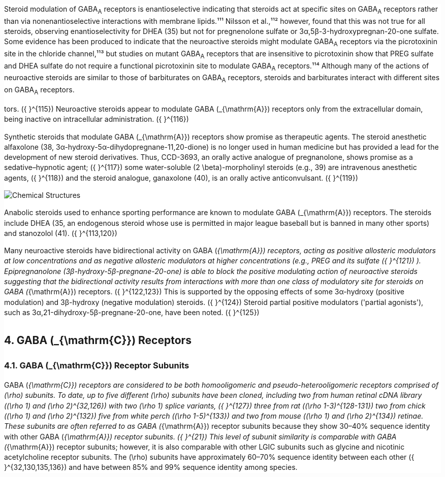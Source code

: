 Steroid modulation of GABA<sub>A</sub> receptors is enantioselective indicating that steroids act at specific sites on GABA<sub>A</sub> receptors rather than via nonenantioselective interactions with membrane lipids.¹¹¹ Nilsson et al.,¹¹² however, found that this was not true for all steroids, observing enantioselectivity for DHEA (35) but not for pregnenolone sulfate or 3α,5β-3-hydroxypregnan-20-one sulfate. Some evidence has been produced to indicate that the neuroactive steroids might modulate GABA<sub>A</sub> receptors via the picrotoxinin site in the chloride channel,¹¹³ but studies on mutant GABA<sub>A</sub> receptors that are insensitive to picrotoxinin show that PREG sulfate and DHEA sulfate do not require a functional picrotoxinin site to modulate GABA<sub>A</sub> receptors.¹¹⁴ Although many of the actions of neuroactive steroids are similar to those of barbiturates on GABA<sub>A</sub> receptors, steroids and barbiturates interact with different sites on GABA<sub>A</sub> receptors.

tors. \({ }^{115}\) Neuroactive steroids appear to modulate GABA \(_{\mathrm{A}}\) receptors only from the extracellular domain, being inactive on intracellular administration. \({ }^{116}\)

Synthetic steroids that modulate GABA \(_{\mathrm{A}}\) receptors show promise as therapeutic agents. The steroid anesthetic alfaxolone (38, 3α-hydroxy-5α-dihydopregnane-11,20-dione) is no longer used in human medicine but has provided a lead for the development of new steroid derivatives. Thus, CCD-3693, an orally active analogue of pregnanolone, shows promise as a sedative–hypnotic agent; \({ }^{117}\) some water-soluble \(2 \beta\)-morpholinyl steroids (e.g., 39) are intravenous anesthetic agents, \({ }^{118}\) and the steroid analogue, ganaxolone (40), is an orally active anticonvulsant. \({ }^{119}\)

![Chemical Structures](https://i.imgur.com/chemical_structures.png)

Anabolic steroids used to enhance sporting performance are known to modulate GABA \(_{\mathrm{A}}\) receptors. The steroids include DHEA (35, an endogenous steroid whose use is permitted in major league baseball but is banned in many other sports) and stanozolol (41). \({ }^{113,120}\)

Many neuroactive steroids have bidirectional activity on GABA \(_{\mathrm{A}}\) receptors, acting as positive allosteric modulators at low concentrations and as negative allosteric modulators at higher concentrations (e.g., PREG and its sulfate \({ }^{121}\) ). Epipregnanolone (3β-hydroxy-5β-pregnane-20-one) is able to block the positive modulating action of neuroactive steroids suggesting that the bidirectional activity results from interactions with more than one class of modulatory site for steroids on GABA \(_{\mathrm{A}}\) receptors. \({ }^{122,123}\) This is supported by the opposing effects of some 3α-hydroxy (positive modulation) and 3β-hydroxy (negative modulation) steroids. \({ }^{124}\) Steroid partial positive modulators ('partial agonists'), such as 3α,21-dihydroxy-5β-pregnane-20-one, have been noted. \({ }^{125}\)

## 4. GABA \(_{\mathrm{C}}\) Receptors

### 4.1. GABA \(_{\mathrm{C}}\) Receptor Subunits
GABA \(_{\mathrm{C}}\) receptors are considered to be both homooligomeric and pseudo-heterooligomeric receptors comprised of \(\rho\) subunits. To date, up to five different \(\rho\) subunits have been cloned, including two from human retinal cDNA library (\(\rho 1\) and \(\rho 2)^{32,126}\) with two \(\rho 1\) splice variants, \({ }^{127}\) three from rat (\(\rho 1-3)^{128-131}\) two from chick (\(\rho 1\) and \(\rho 2)^{132}\) five from white perch (\(\rho 1-5)^{133}\) and two from mouse (\(\rho 1\) and \(\rho 2)^{134}\) retinae. These subunits are often referred to as GABA \(_{\mathrm{A}}\) receptor subunits because they show 30–40% sequence identity with other GABA \(_{\mathrm{A}}\) receptor subunits. \({ }^{21}\) This level of subunit similarity is comparable with GABA \(_{\mathrm{A}}\) receptor subunits; however, it is also comparable with other LGIC subunits such as glycine and nicotinic acetylcholine receptor subunits. The \(\rho\) subunits have approximately 60–70% sequence identity between each other \({ }^{32,130,135,136}\) and have between 85% and 99% sequence identity among species.
